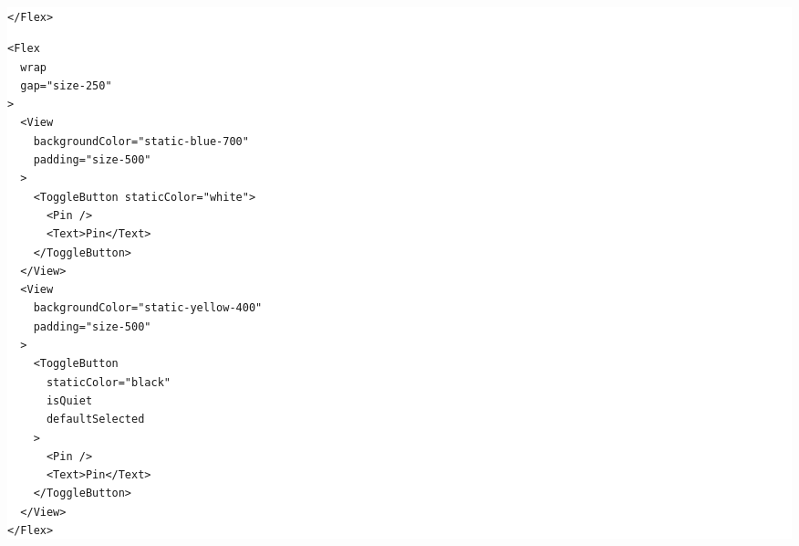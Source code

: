 ```
</Flex>
```

```
<Flex
  wrap
  gap="size-250"
>
  <View
    backgroundColor="static-blue-700"
    padding="size-500"
  >
    <ToggleButton staticColor="white">
      <Pin />
      <Text>Pin</Text>
    </ToggleButton>
  </View>
  <View
    backgroundColor="static-yellow-400"
    padding="size-500"
  >
    <ToggleButton
      staticColor="black"
      isQuiet
      defaultSelected
    >
      <Pin />
      <Text>Pin</Text>
    </ToggleButton>
  </View>
</Flex>
```
